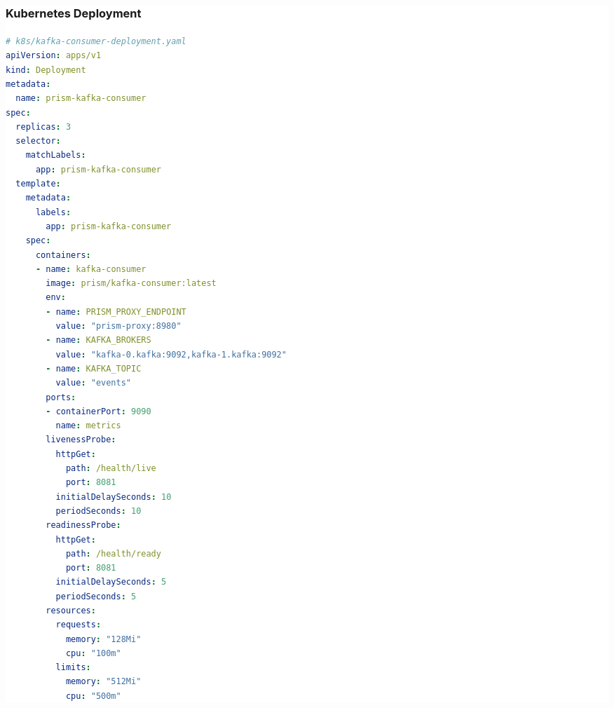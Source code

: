 ### Kubernetes Deployment

```yaml
# k8s/kafka-consumer-deployment.yaml
apiVersion: apps/v1
kind: Deployment
metadata:
  name: prism-kafka-consumer
spec:
  replicas: 3
  selector:
    matchLabels:
      app: prism-kafka-consumer
  template:
    metadata:
      labels:
        app: prism-kafka-consumer
    spec:
      containers:
      - name: kafka-consumer
        image: prism/kafka-consumer:latest
        env:
        - name: PRISM_PROXY_ENDPOINT
          value: "prism-proxy:8980"
        - name: KAFKA_BROKERS
          value: "kafka-0.kafka:9092,kafka-1.kafka:9092"
        - name: KAFKA_TOPIC
          value: "events"
        ports:
        - containerPort: 9090
          name: metrics
        livenessProbe:
          httpGet:
            path: /health/live
            port: 8081
          initialDelaySeconds: 10
          periodSeconds: 10
        readinessProbe:
          httpGet:
            path: /health/ready
            port: 8081
          initialDelaySeconds: 5
          periodSeconds: 5
        resources:
          requests:
            memory: "128Mi"
            cpu: "100m"
          limits:
            memory: "512Mi"
            cpu: "500m"
```
